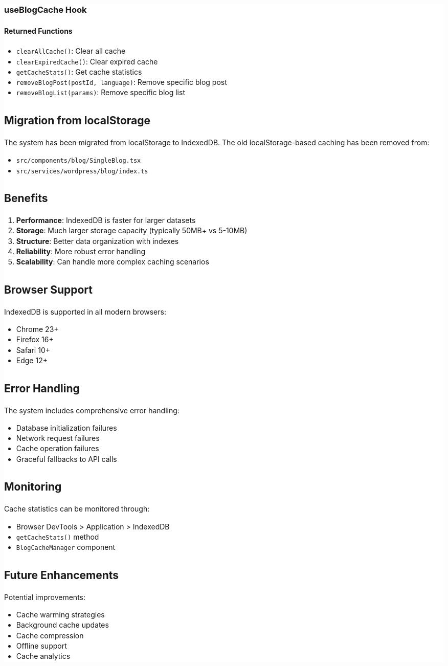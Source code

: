 ### useBlogCache Hook

#### Returned Functions

- `clearAllCache()`: Clear all cache
- `clearExpiredCache()`: Clear expired cache
- `getCacheStats()`: Get cache statistics
- `removeBlogPost(postId, language)`: Remove specific blog post
- `removeBlogList(params)`: Remove specific blog list

## Migration from localStorage

The system has been migrated from localStorage to IndexedDB. The old localStorage-based caching has been removed from:

- `src/components/blog/SingleBlog.tsx`
- `src/services/wordpress/blog/index.ts`

## Benefits

1. **Performance**: IndexedDB is faster for larger datasets
2. **Storage**: Much larger storage capacity (typically 50MB+ vs 5-10MB)
3. **Structure**: Better data organization with indexes
4. **Reliability**: More robust error handling
5. **Scalability**: Can handle more complex caching scenarios

## Browser Support

IndexedDB is supported in all modern browsers:
- Chrome 23+
- Firefox 16+
- Safari 10+
- Edge 12+

## Error Handling

The system includes comprehensive error handling:
- Database initialization failures
- Network request failures
- Cache operation failures
- Graceful fallbacks to API calls

## Monitoring

Cache statistics can be monitored through:
- Browser DevTools > Application > IndexedDB
- `getCacheStats()` method
- `BlogCacheManager` component

## Future Enhancements

Potential improvements:
- Cache warming strategies
- Background cache updates
- Cache compression
- Offline support
- Cache analytics 